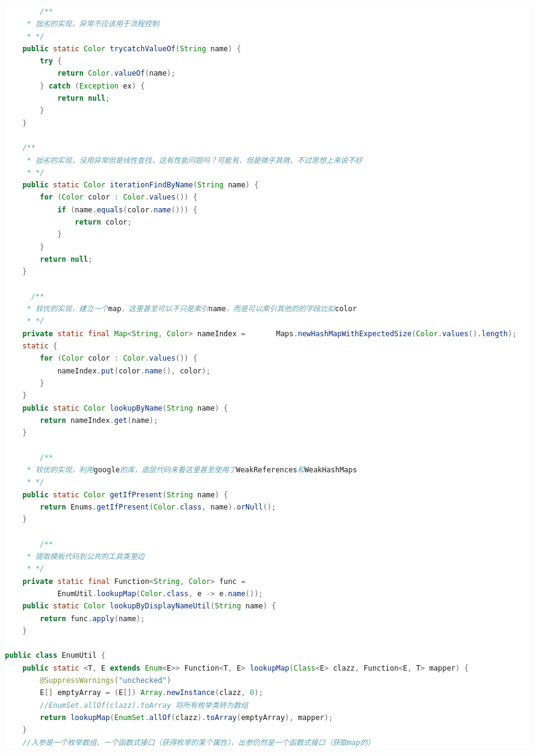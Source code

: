 ```java
		/**
     * 拙劣的实现，异常不应该用于流程控制
     * */
    public static Color trycatchValueOf(String name) {
        try {
            return Color.valueOf(name);
        } catch (Exception ex) {
            return null;
        }
    }

    /**
     * 拙劣的实现，没用异常但是线性查找，这有性能问题吗？可能有，但是微乎其微，不过思想上来说不好
     * */
    public static Color iterationFindByName(String name) {
        for (Color color : Color.values()) {
            if (name.equals(color.name())) {
                return color;
            }
        }
        return null;
    }

	  /**
     * 较优的实现，建立一个map，这里甚至可以不只是索引name，而是可以索引其他的的字段比如color
     * */
    private static final Map<String, Color> nameIndex = 	  Maps.newHashMapWithExpectedSize(Color.values().length);
    static {
        for (Color color : Color.values()) {
            nameIndex.put(color.name(), color);
        }
    }
    public static Color lookupByName(String name) {
        return nameIndex.get(name);
    }

		/**
     * 较优的实现，利用google的库，底层代码来看这里甚至使用了WeakReferences和WeakHashMaps
     * */
    public static Color getIfPresent(String name) {
        return Enums.getIfPresent(Color.class, name).orNull();
    }

		/**
     * 提取模板代码到公共的工具类里边
     * */
    private static final Function<String, Color> func =
            EnumUtil.lookupMap(Color.class, e -> e.name());
    public static Color lookupByDisplayNameUtil(String name) {
        return func.apply(name);
    }

public class EnumUtil {
    public static <T, E extends Enum<E>> Function<T, E> lookupMap(Class<E> clazz, Function<E, T> mapper) {
        @SuppressWarnings("unchecked")
        E[] emptyArray = (E[]) Array.newInstance(clazz, 0);
        //EnumSet.allOf(clazz).toArray 将所有枚举类转为数组
        return lookupMap(EnumSet.allOf(clazz).toArray(emptyArray), mapper);
    }
    //入参是一个枚举数组、一个函数式接口（获得枚举的某个属性），出参仍然是一个函数式接口（获取map的）
```
